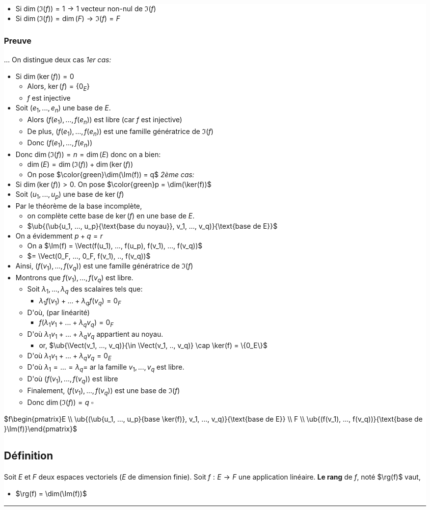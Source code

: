 - Si $\dim(\Im(f)) = 1 \to 1$ vecteur non-nul de $\Im(f)$
- Si $\dim(\Im(f)) = \dim(F) \to  \Im(f) = F$

### Preuve
... On distingue deux cas
*1er cas:* 
- Si $\dim(\ker(f)) = 0$
	- Alors, $\ker(f)=\{0_E\}$
	- $f$ est injective
- Soit $(e_1, ..., e_n)$ une base de $E$. 
	- Alors $(f(e_1), ..., f(e_n))$ est libre (car $f$ est injective)
	- De plus, $(f(e_1), ..., f(e_n))$ est une famille génératrice de $\Im(f)$
	- Donc $(f(e_1), ..., f(e_n))$
- Donc $\dim(\Im(f)) = n = \dim(E)$ donc on a bien:
	- $\dim(E) = \dim(\Im(f)) + \dim(\ker(f))$
	- On pose $\color{green}\dim(\Im(f)) = q$
*2ème cas:*
- Si $\dim(\ker(f)) > 0$. On pose $\color{green}p = \dim(\ker(f))$
- Soit $(u_1, ..., u_p)$ une base de $\ker(f)$
- Par le théorème de la base incomplète,
	- on complète cette base de $\ker(f)$ en une base de $E$.  $\newcommand{\ub}[2]{\underset{#2}{\underbrace{#1}}}$
	- $\ub{(\ub{u_1, ..., u_p}{\text{base du noyau}}, v_1, ..., v_q)}{\text{base de E}}$
- On a évidemment $p+q = r$
	- On a $\Im(f) = \Vect(f(u_1), ..., f(u_p), f(v_1), ..., f(v_q))$
	- $= \Vect(0_F, ..., 0_F, f(v_1), .., f(v_q))$
- Ainsi, $(f(v_1), ..., f(v_q))$ est une famille génératrice de $\Im(f)$
- Montrons que $f(v_1), ..., f(v_q)$ est libre.
	- Soit $\lambda_1, ..., \lambda_q$ des scalaires tels que:
		- $\lambda_1f(v_1)+...+\lambda_qf(v_q) = 0_F$
	- D'où, (par linéarité)
		- $f(\lambda_1v_1+ ...+\lambda_qv_q)=0_F$
	- D'où $\lambda_1v_1+...+\lambda_qv_q$ appartient au noyau.
		- or, $\ub{\Vect(v_1, ..., v_q)}{\in \Vect(v_1, .., v_q)} \cap \ker(f) = \{0_E\}$
	- D'où $\lambda_1v_1+...+\lambda_qv_q = 0_E$
	- D'où $\lambda_1 = ... = \lambda_q =$ ar la famille $v_1, ..., v_q$ est libre.
	- D'où $(f(v_1), ..., f(v_q))$ est libre
	- Finalement, $(f(v_1), ..., f(v_q))$ est une base de $\Im(f)$
	- Donc $\dim(\Im(f)) = q$
$\square$

$f\begin{pmatrix}E \\ \ub{(\ub{u_1, ..., u_p}{base \ker(f)}, v_1, ..., v_q)}{\text{base de E}} \\ F \\ \ub{(f(v_1), ..., f(v_q))}{\text{base de }\Im(f)}\end{pmatrix}$

## Définition
$\newcommand{\rg}{\text{rg}}$
Soit $E$ et $F$ deux espaces vectoriels ($E$ de dimension finie).
Soit $f:E \to F$ une application linéaire.
**Le rang** de $f$, noté $\rg(f)$ vaut,
- $\rg(f) = \dim(\Im(f))$

---